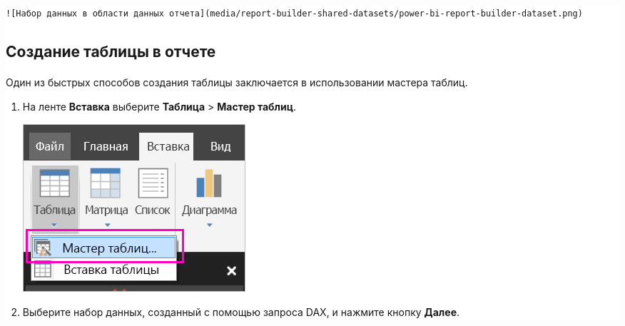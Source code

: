     ![Набор данных в области данных отчета](media/report-builder-shared-datasets/power-bi-report-builder-dataset.png)

## <a name="create-a-table-in-the-report"></a>Создание таблицы в отчете

Один из быстрых способов создания таблицы заключается в использовании мастера таблиц.

1. На ленте **Вставка** выберите **Таблица** > **Мастер таблиц**.

    ![Запуск мастера таблиц](media/report-builder-shared-datasets/power-bi-report-builder-table-wizard.png)

1. Выберите набор данных, созданный с помощью запроса DAX, и нажмите кнопку **Далее**.
